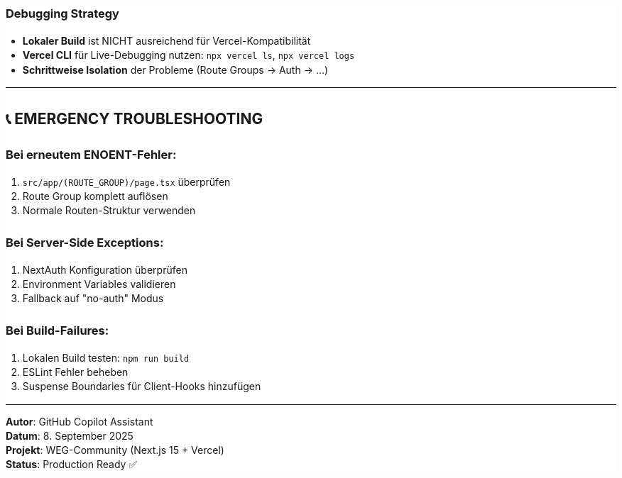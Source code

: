 ### Debugging Strategy

- **Lokaler Build** ist NICHT ausreichend für Vercel-Kompatibilität
- **Vercel CLI** für Live-Debugging nutzen: `npx vercel ls`, `npx vercel logs`
- **Schrittweise Isolation** der Probleme (Route Groups → Auth → ...)

---

## 📞 EMERGENCY TROUBLESHOOTING

### Bei erneutem ENOENT-Fehler:

1. `src/app/(ROUTE_GROUP)/page.tsx` überprüfen
2. Route Group komplett auflösen
3. Normale Routen-Struktur verwenden

### Bei Server-Side Exceptions:

1. NextAuth Konfiguration überprüfen
2. Environment Variables validieren
3. Fallback auf "no-auth" Modus

### Bei Build-Failures:

1. Lokalen Build testen: `npm run build`
2. ESLint Fehler beheben
3. Suspense Boundaries für Client-Hooks hinzufügen

---

**Autor**: GitHub Copilot Assistant  
**Datum**: 8. September 2025  
**Projekt**: WEG-Community (Next.js 15 + Vercel)  
**Status**: Production Ready ✅
